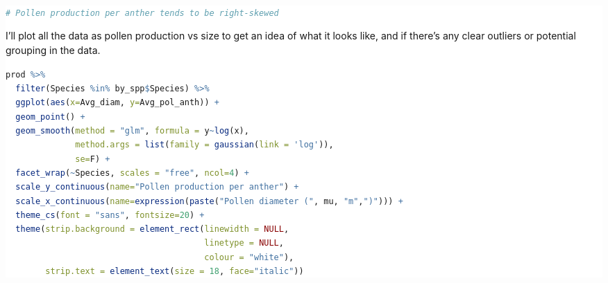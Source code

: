 ``` r
# Pollen production per anther tends to be right-skewed 
```

I’ll plot all the data as pollen production vs size to get an idea of
what it looks like, and if there’s any clear outliers or potential
grouping in the data.

``` r
prod %>% 
  filter(Species %in% by_spp$Species) %>% 
  ggplot(aes(x=Avg_diam, y=Avg_pol_anth)) + 
  geom_point() + 
  geom_smooth(method = "glm", formula = y~log(x),
              method.args = list(family = gaussian(link = 'log')),
              se=F) +
  facet_wrap(~Species, scales = "free", ncol=4) + 
  scale_y_continuous(name="Pollen production per anther") + 
  scale_x_continuous(name=expression(paste("Pollen diameter (", mu, "m",")"))) + 
  theme_cs(font = "sans", fontsize=20) +
  theme(strip.background = element_rect(linewidth = NULL,
                                        linetype = NULL,
                                        colour = "white"),
        strip.text = element_text(size = 18, face="italic"))
```
